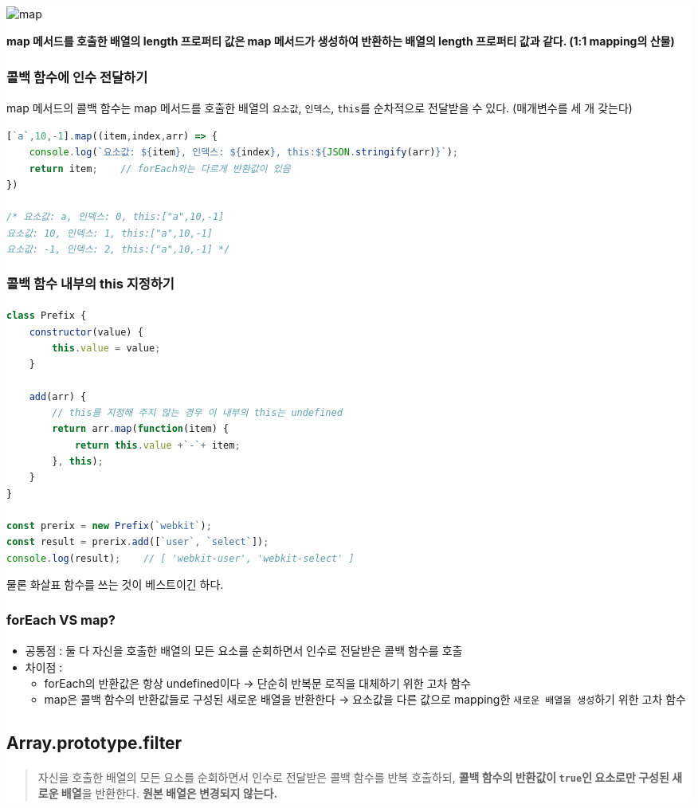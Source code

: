 ![map](https://user-images.githubusercontent.com/97890886/166671194-38f438e8-df5b-41fa-88b9-b49d7087cb82.png)


**map 메서드를 호출한 배열의 length 프로퍼티 값은 map 메서드가 생성하여 반환하는 배열의 length 프로퍼티 값과 같다. (1:1 mapping의 산물)**

### 콜백 함수에 인수 전달하기

map 메서드의 콜백 함수는 map 메서드를 호출한 배열의 `요소값`, `인덱스`, `this`를 순차적으로 전달받을 수 있다. (매개변수를 세 개 갖는다)

```jsx
[`a`,10,-1].map((item,index,arr) => {
    console.log(`요소값: ${item}, 인덱스: ${index}, this:${JSON.stringify(arr)}`);
    return item;    // forEach와는 다르게 반환값이 있음
})

/* 요소값: a, 인덱스: 0, this:["a",10,-1]
요소값: 10, 인덱스: 1, this:["a",10,-1]
요소값: -1, 인덱스: 2, this:["a",10,-1] */
```

### 콜백 함수 내부의 this 지정하기

```jsx
class Prefix {
    constructor(value) {
        this.value = value;
    }
   
    add(arr) {
        // this를 지정해 주지 않는 경우 이 내부의 this는 undefined
        return arr.map(function(item) {
            return this.value +`-`+ item;
        }, this);
    }
}

const prerix = new Prefix(`webkit`);
const result = prerix.add([`user`, `select`]);
console.log(result);    // [ 'webkit-user', 'webkit-select' ]
```

물론 화살표 함수를 쓰는 것이 베스트이긴 하다.

### forEach VS map?

- 공통점 : 둘 다 자신을 호출한 배열의 모든 요소를 순회하면서 인수로 전달받은 콜백 함수를 호출
- 차이점 :
    - forEach의 반환값은 항상 undefined이다 → 단순히 반복문 로직을 대체하기 위한 고차 함수
    - map은 콜백 함수의 반환값들로 구성된 새로운 배열을 반환한다 → 요소값을 다른 값으로 mapping한 `새로운 배열을 생성`하기 위한 고차 함수
    

## Array.prototype.filter

> 자신을 호출한 배열의 모든 요소를 순회하면서 인수로 전달받은 콜백 함수를 반복 호출하되, **콜백 함수의 반환값이 `true`인 요소로만 구성된 새로운 배열**을 반환한다. **원본 배열은 변경되지 않는다.**
> 
